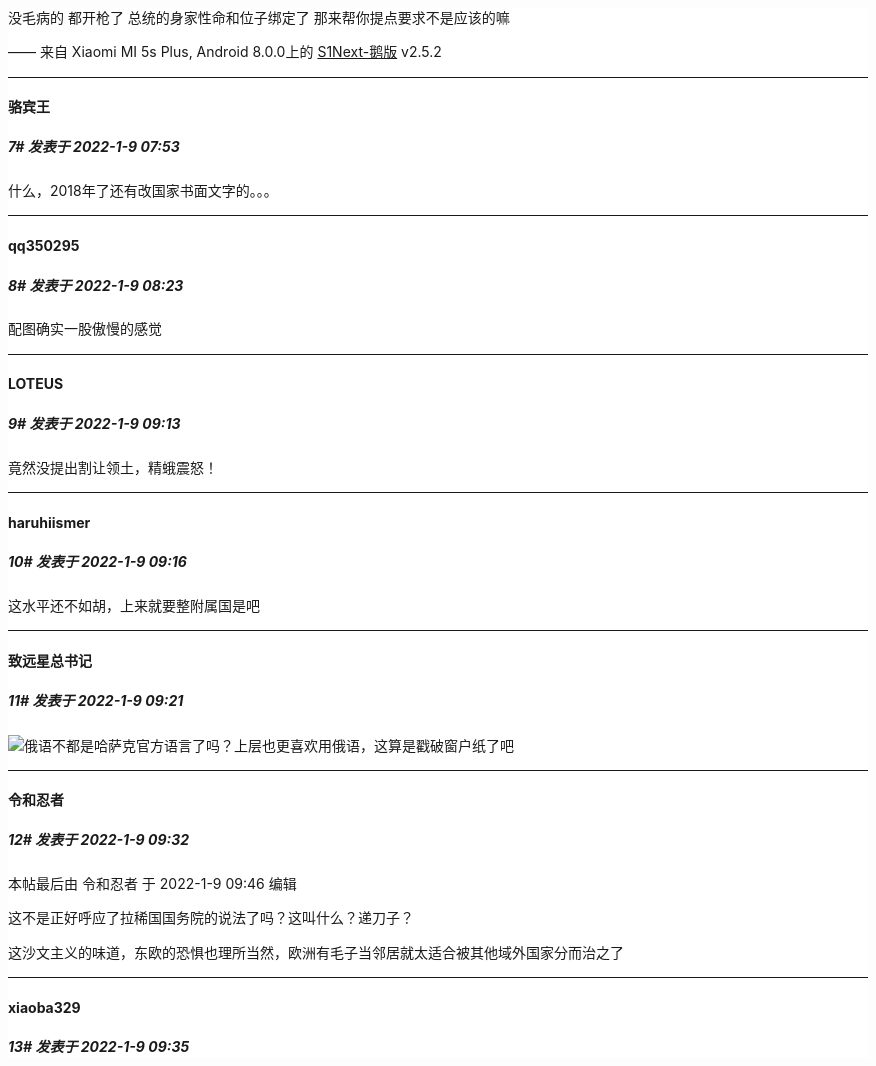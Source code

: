 没毛病的 都开枪了 总统的身家性命和位子绑定了 那来帮你提点要求不是应该的嘛  

—— 来自 Xiaomi MI 5s Plus, Android 8.0.0上的 [S1Next-鹅版](https://github.com/ykrank/S1-Next/releases) v2.5.2

*****

####  骆宾王  
##### 7#       发表于 2022-1-9 07:53

什么，2018年了还有改国家书面文字的。。。

*****

####  qq350295  
##### 8#       发表于 2022-1-9 08:23

配图确实一股傲慢的感觉

*****

####  LOTEUS  
##### 9#       发表于 2022-1-9 09:13

竟然没提出割让领土，精蛾震怒！

*****

####  haruhiismer  
##### 10#       发表于 2022-1-9 09:16

这水平还不如胡，上来就要整附属国是吧

*****

####  致远星总书记  
##### 11#       发表于 2022-1-9 09:21

<img src="https://static.saraba1st.com/image/smiley/face2017/066.png" referrerpolicy="no-referrer">俄语不都是哈萨克官方语言了吗？上层也更喜欢用俄语，这算是戳破窗户纸了吧

*****

####  令和忍者  
##### 12#       发表于 2022-1-9 09:32

 本帖最后由 令和忍者 于 2022-1-9 09:46 编辑 

这不是正好呼应了拉稀国国务院的说法了吗？这叫什么？递刀子？

这沙文主义的味道，东欧的恐惧也理所当然，欧洲有毛子当邻居就太适合被其他域外国家分而治之了

*****

####  xiaoba329  
##### 13#       发表于 2022-1-9 09:35
